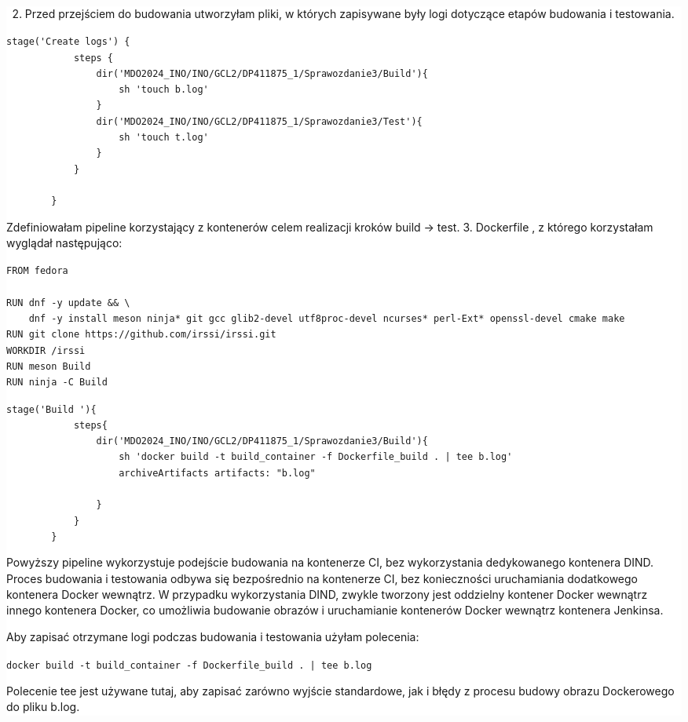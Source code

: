 
2. Przed przejściem do budowania utworzyłam pliki, w których zapisywane były logi dotyczące etapów budowania i testowania.

```
stage('Create logs') {
            steps {
                dir('MDO2024_INO/INO/GCL2/DP411875_1/Sprawozdanie3/Build'){
                    sh 'touch b.log'
                }
                dir('MDO2024_INO/INO/GCL2/DP411875_1/Sprawozdanie3/Test'){
                    sh 'touch t.log'
                }
            }
            
        }
```

Zdefiniowałam pipeline korzystający z kontenerów celem realizacji kroków build -> test. 
3. Dockerfile , z którego korzystałam wyglądał następująco:

```
FROM fedora

RUN dnf -y update && \
    dnf -y install meson ninja* git gcc glib2-devel utf8proc-devel ncurses* perl-Ext* openssl-devel cmake make
RUN git clone https://github.com/irssi/irssi.git
WORKDIR /irssi
RUN meson Build
RUN ninja -C Build
```

```
stage('Build '){
            steps{
                dir('MDO2024_INO/INO/GCL2/DP411875_1/Sprawozdanie3/Build'){
                    sh 'docker build -t build_container -f Dockerfile_build . | tee b.log'
                    archiveArtifacts artifacts: "b.log"

                }
            }
        }
```
Powyższy pipeline wykorzystuje podejście budowania na kontenerze CI, bez wykorzystania dedykowanego kontenera DIND. Proces budowania i testowania odbywa się bezpośrednio na kontenerze CI, bez konieczności uruchamiania dodatkowego kontenera Docker wewnątrz. W przypadku wykorzystania DIND, zwykle tworzony jest oddzielny kontener Docker wewnątrz innego kontenera Docker, co umożliwia budowanie obrazów i uruchamianie kontenerów Docker wewnątrz kontenera Jenkinsa.
 
Aby zapisać otrzymane logi podczas budowania i testowania użyłam polecenia:
```
docker build -t build_container -f Dockerfile_build . | tee b.log
```
Polecenie tee jest używane tutaj, aby zapisać zarówno wyjście standardowe, jak i błędy z procesu budowy obrazu Dockerowego do pliku b.log.

